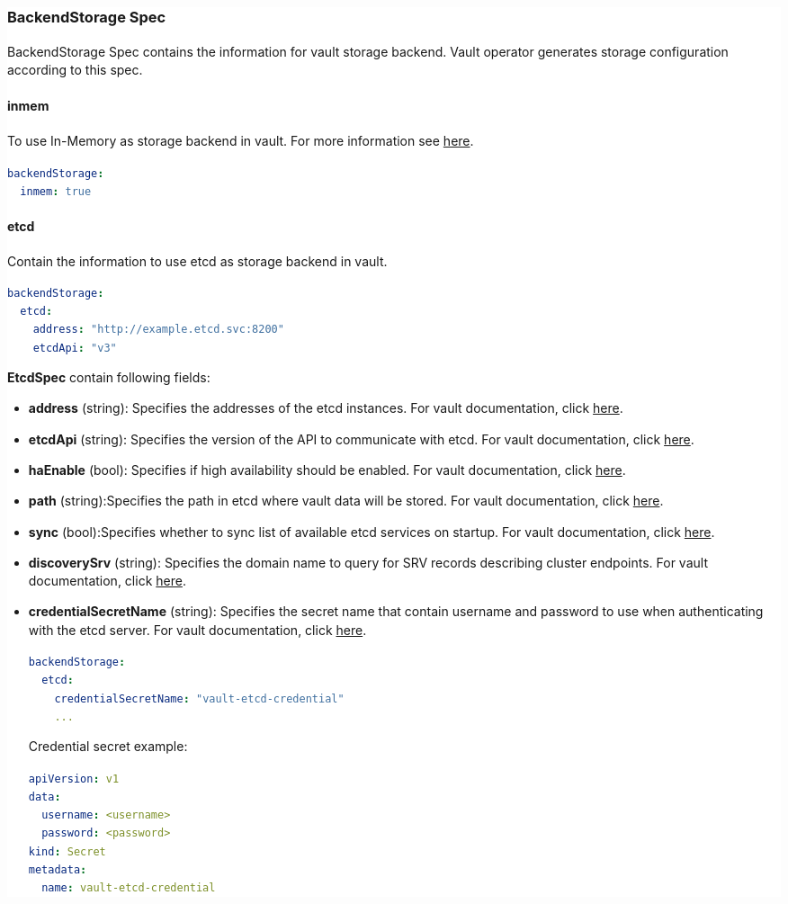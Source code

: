 
### BackendStorage Spec

BackendStorage Spec contains the information for vault storage backend. Vault operator generates storage configuration according to this spec.

#### inmem

To use In-Memory as storage backend in vault. For more information see [here](https://www.vaultproject.io/docs/configuration/storage/in-memory.html).
```yaml
backendStorage:
  inmem: true
```

#### etcd 

Contain the information to use etcd as storage backend in vault.
```yaml
backendStorage:
  etcd:
    address: "http://example.etcd.svc:8200"
    etcdApi: "v3"
```
**EtcdSpec** contain following fields: 
  - **address** (string): Specifies the addresses of the etcd instances. For vault documentation, click [here](https://www.vaultproject.io/docs/configuration/storage/etcd.html#address).
  - **etcdApi** (string): Specifies the version of the API to communicate with etcd. For vault documentation, click [here](https://www.vaultproject.io/docs/configuration/storage/etcd.html#etcd_api).
  - **haEnable** (bool): Specifies if high availability should be enabled. For vault documentation, click [here](https://www.vaultproject.io/docs/configuration/storage/etcd.html#ha_enabled).
  - **path** (string):Specifies the path in etcd where vault data will be stored. For vault documentation, click [here](https://www.vaultproject.io/docs/configuration/storage/etcd.html#path).
  - **sync** (bool):Specifies whether to sync list of available etcd services on startup. For vault documentation, click [here](https://www.vaultproject.io/docs/configuration/storage/etcd.html#sync).
  - **discoverySrv** (string): Specifies the domain name to query for SRV records describing cluster endpoints. For vault documentation, click [here](https://www.vaultproject.io/docs/configuration/storage/etcd.html#discovery_srv).
  - **credentialSecretName** (string): Specifies the secret name that contain username and password to use when authenticating with the etcd server. For vault documentation, click [here](https://www.vaultproject.io/docs/configuration/storage/etcd.html#username).
  
    ```yaml
    backendStorage:
      etcd:
        credentialSecretName: "vault-etcd-credential"
        ...
    ```
    Credential secret example:

    ```yaml
    apiVersion: v1
    data:
      username: <username>
      password: <password>
    kind: Secret
    metadata:
      name: vault-etcd-credential
    ```
    